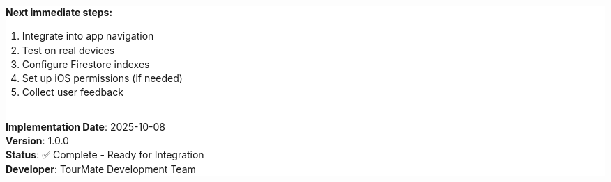 **Next immediate steps:**
1. Integrate into app navigation
2. Test on real devices
3. Configure Firestore indexes
4. Set up iOS permissions (if needed)
5. Collect user feedback

---

**Implementation Date**: 2025-10-08  
**Version**: 1.0.0  
**Status**: ✅ Complete - Ready for Integration  
**Developer**: TourMate Development Team
